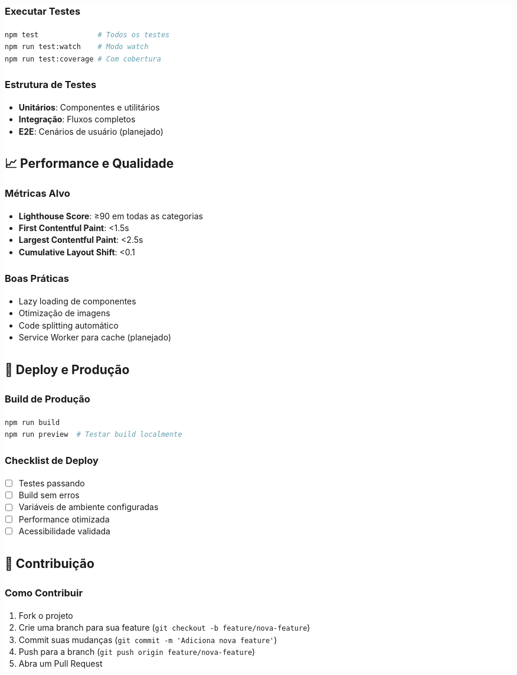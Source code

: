 ### Executar Testes
```bash
npm test              # Todos os testes
npm run test:watch    # Modo watch
npm run test:coverage # Com cobertura
```

### Estrutura de Testes
- **Unitários**: Componentes e utilitários
- **Integração**: Fluxos completos
- **E2E**: Cenários de usuário (planejado)

## 📈 Performance e Qualidade

### Métricas Alvo
- **Lighthouse Score**: ≥90 em todas as categorias
- **First Contentful Paint**: <1.5s
- **Largest Contentful Paint**: <2.5s
- **Cumulative Layout Shift**: <0.1

### Boas Práticas
- Lazy loading de componentes
- Otimização de imagens
- Code splitting automático
- Service Worker para cache (planejado)

## 🚀 Deploy e Produção

### Build de Produção
```bash
npm run build
npm run preview  # Testar build localmente
```

### Checklist de Deploy
- [ ] Testes passando
- [ ] Build sem erros
- [ ] Variáveis de ambiente configuradas
- [ ] Performance otimizada
- [ ] Acessibilidade validada

## 🤝 Contribuição

### Como Contribuir
1. Fork o projeto
2. Crie uma branch para sua feature (`git checkout -b feature/nova-feature`)
3. Commit suas mudanças (`git commit -m 'Adiciona nova feature'`)
4. Push para a branch (`git push origin feature/nova-feature`)
5. Abra um Pull Request
